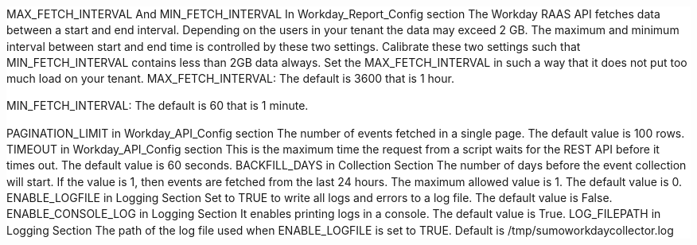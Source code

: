   </td>
  </tr>
  <tr>
   <td>MAX_FETCH_INTERVAL And MIN_FETCH_INTERVAL In Workday_Report_Config section
   </td>
   <td>The Workday RAAS API fetches data between a start and end interval. Depending on the users in your tenant the data may exceed 2 GB. The maximum and minimum interval between start and end time is controlled by these two settings. Calibrate these two settings such that MIN_FETCH_INTERVAL contains less than 2GB data always. Set the MAX_FETCH_INTERVAL in such a way that it does not put too much load on your tenant.
   </td>
   <td>MAX_FETCH_INTERVAL: The default is 3600 that is 1 hour.
<p>MIN_FETCH_INTERVAL: The default is 60 that is 1 minute.</p>
   </td>
  </tr>
  <tr>
   <td>PAGINATION_LIMIT in Workday_API_Config section
   </td>
   <td>The number of events fetched in a single page.
   </td>
   <td>The default value is 100 rows.
   </td>
  </tr>
  <tr>
   <td>TIMEOUT in Workday_API_Config section
   </td>
   <td>This is the maximum time the request from a script waits for the REST API before it times out.
   </td>
   <td>The default value is 60 seconds.
   </td>
  </tr>
  <tr>
   <td>BACKFILL_DAYS in Collection Section
   </td>
   <td>The number of days before the event collection will start. If the value is 1, then events are fetched from the last 24 hours. The maximum allowed value is 1.
   </td>
   <td>The default value is 0.
   </td>
  </tr>
  <tr>
   <td>ENABLE_LOGFILE in Logging Section
   </td>
   <td>Set to TRUE to write all logs and errors to a log file.
   </td>
   <td>The default value is False.
   </td>
  </tr>
  <tr>
   <td>ENABLE_CONSOLE_LOG  in Logging Section
   </td>
   <td>It enables printing logs in a console.
   </td>
   <td>The default value is True.
   </td>
  </tr>
  <tr>
   <td>LOG_FILEPATH in Logging Section
   </td>
   <td>The path of the log file used when ENABLE_LOGFILE is set to TRUE.
   </td>
   <td>Default is /tmp/sumoworkdaycollector.log
   </td>
  </tr>